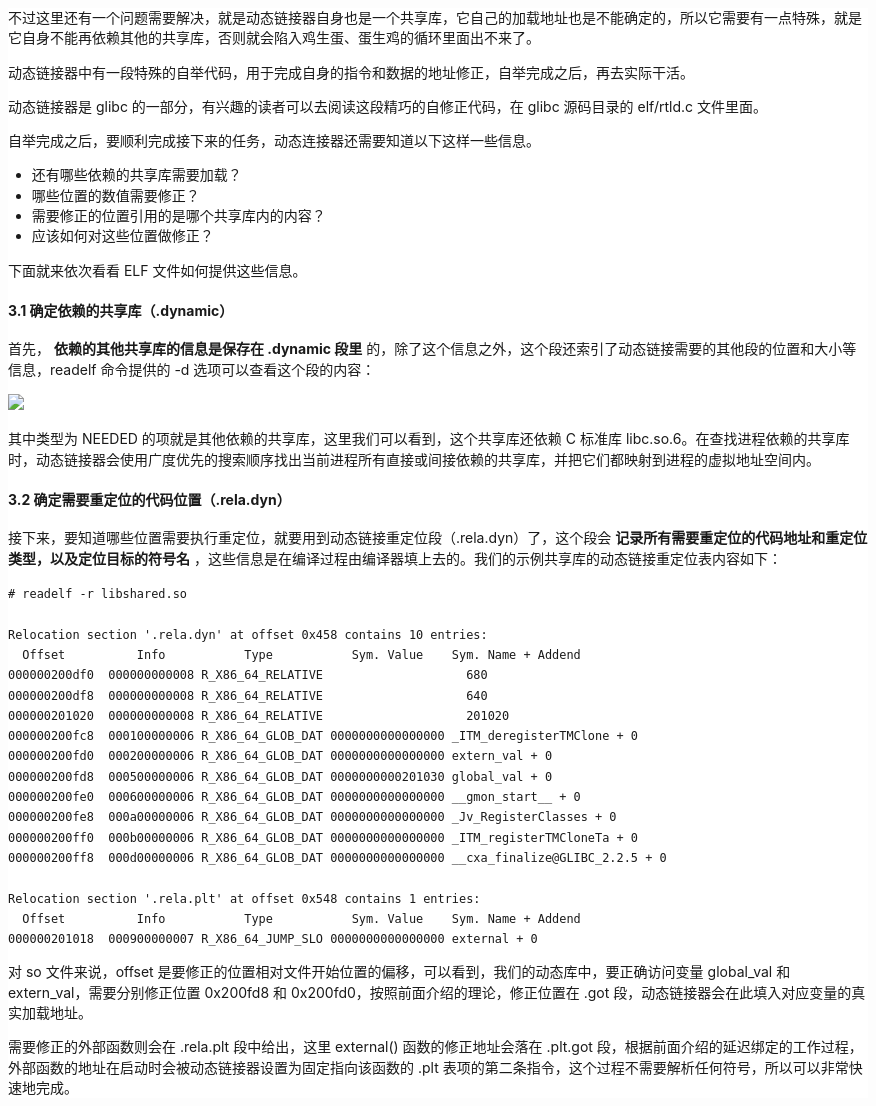 不过这里还有一个问题需要解决，就是动态链接器自身也是一个共享库，它自己的加载地址也是不能确定的，所以它需要有一点特殊，就是它自身不能再依赖其他的共享库，否则就会陷入鸡生蛋、蛋生鸡的循环里面出不来了。

动态链接器中有一段特殊的自举代码，用于完成自身的指令和数据的地址修正，自举完成之后，再去实际干活。

动态链接器是 glibc 的一部分，有兴趣的读者可以去阅读这段精巧的自修正代码，在 glibc 源码目录的 elf/rtld.c 文件里面。

自举完成之后，要顺利完成接下来的任务，动态连接器还需要知道以下这样一些信息。

  * 还有哪些依赖的共享库需要加载？
  * 哪些位置的数值需要修正？
  * 需要修正的位置引用的是哪个共享库内的内容？
  * 应该如何对这些位置做修正？

下面就来依次看看 ELF 文件如何提供这些信息。

#### 3.1 确定依赖的共享库（.dynamic）

首先， **依赖的其他共享库的信息是保存在 .dynamic 段里**
的，除了这个信息之外，这个段还索引了动态链接需要的其他段的位置和大小等信息，readelf 命令提供的 -d 选项可以查看这个段的内容：

![](https://images.gitbook.cn/5750b3f0-ce37-11e8-9819-c5f6b437e972)

其中类型为 NEEDED 的项就是其他依赖的共享库，这里我们可以看到，这个共享库还依赖 C 标准库
libc.so.6。在查找进程依赖的共享库时，动态链接器会使用广度优先的搜索顺序找出当前进程所有直接或间接依赖的共享库，并把它们都映射到进程的虚拟地址空间内。

#### 3.2 确定需要重定位的代码位置（.rela.dyn）

接下来，要知道哪些位置需要执行重定位，就要用到动态链接重定位段（.rela.dyn）了，这个段会
**记录所有需要重定位的代码地址和重定位类型，以及定位目标的符号名** ，这些信息是在编译过程由编译器填上去的。我们的示例共享库的动态链接重定位表内容如下：

    
    
    # readelf -r libshared.so
    
    Relocation section '.rela.dyn' at offset 0x458 contains 10 entries:
      Offset          Info           Type           Sym. Value    Sym. Name + Addend
    000000200df0  000000000008 R_X86_64_RELATIVE                    680
    000000200df8  000000000008 R_X86_64_RELATIVE                    640
    000000201020  000000000008 R_X86_64_RELATIVE                    201020
    000000200fc8  000100000006 R_X86_64_GLOB_DAT 0000000000000000 _ITM_deregisterTMClone + 0
    000000200fd0  000200000006 R_X86_64_GLOB_DAT 0000000000000000 extern_val + 0
    000000200fd8  000500000006 R_X86_64_GLOB_DAT 0000000000201030 global_val + 0
    000000200fe0  000600000006 R_X86_64_GLOB_DAT 0000000000000000 __gmon_start__ + 0
    000000200fe8  000a00000006 R_X86_64_GLOB_DAT 0000000000000000 _Jv_RegisterClasses + 0
    000000200ff0  000b00000006 R_X86_64_GLOB_DAT 0000000000000000 _ITM_registerTMCloneTa + 0
    000000200ff8  000d00000006 R_X86_64_GLOB_DAT 0000000000000000 __cxa_finalize@GLIBC_2.2.5 + 0
    
    Relocation section '.rela.plt' at offset 0x548 contains 1 entries:
      Offset          Info           Type           Sym. Value    Sym. Name + Addend
    000000201018  000900000007 R_X86_64_JUMP_SLO 0000000000000000 external + 0
    

对 so 文件来说，offset 是要修正的位置相对文件开始位置的偏移，可以看到，我们的动态库中，要正确访问变量 global_val 和
extern_val，需要分别修正位置 0x200fd8 和 0x200fd0，按照前面介绍的理论，修正位置在 .got
段，动态链接器会在此填入对应变量的真实加载地址。

需要修正的外部函数则会在 .rela.plt 段中给出，这里 external() 函数的修正地址会落在 .plt.got
段，根据前面介绍的延迟绑定的工作过程，外部函数的地址在启动时会被动态链接器设置为固定指向该函数的 .plt
表项的第二条指令，这个过程不需要解析任何符号，所以可以非常快速地完成。
